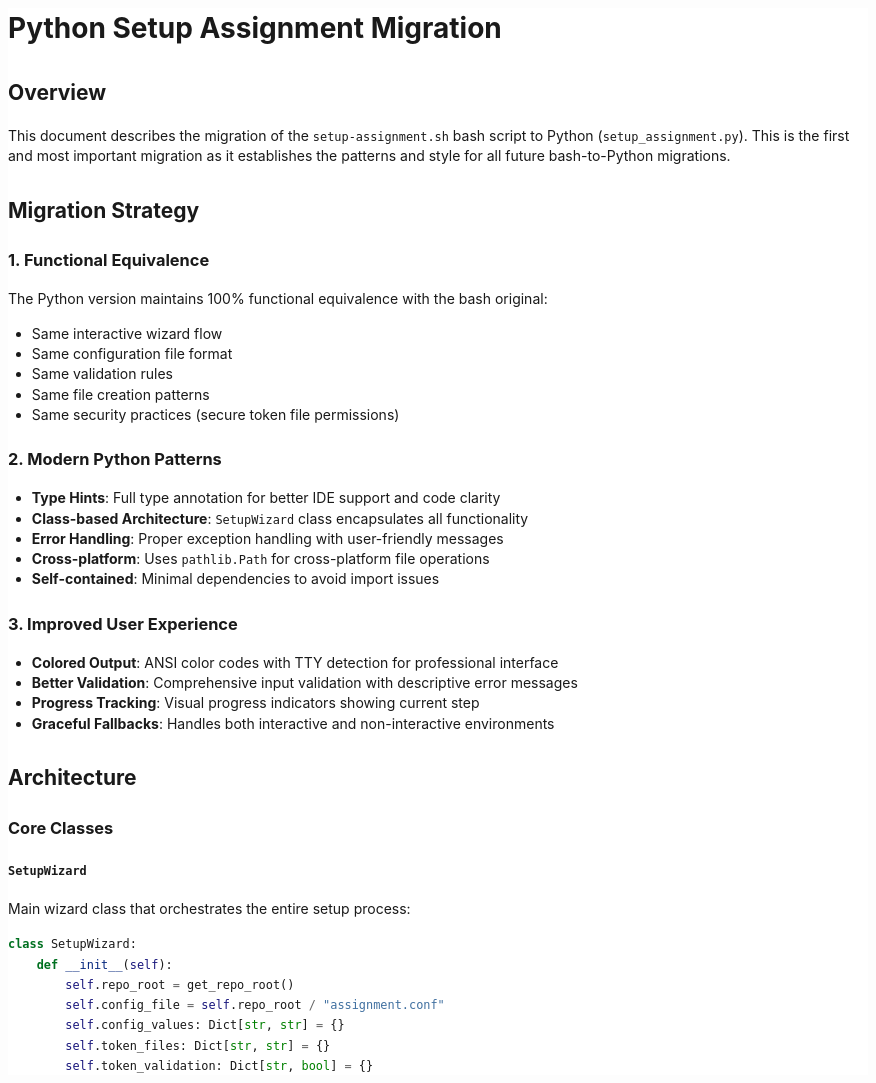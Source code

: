 # Python Setup Assignment Migration

## Overview

This document describes the migration of the `setup-assignment.sh` bash script to Python (`setup_assignment.py`). This is the first and most important migration as it establishes the patterns and style for all future bash-to-Python migrations.

## Migration Strategy

### 1. **Functional Equivalence**
The Python version maintains 100% functional equivalence with the bash original:
- Same interactive wizard flow
- Same configuration file format
- Same validation rules  
- Same file creation patterns
- Same security practices (secure token file permissions)

### 2. **Modern Python Patterns**
- **Type Hints**: Full type annotation for better IDE support and code clarity
- **Class-based Architecture**: `SetupWizard` class encapsulates all functionality
- **Error Handling**: Proper exception handling with user-friendly messages
- **Cross-platform**: Uses `pathlib.Path` for cross-platform file operations
- **Self-contained**: Minimal dependencies to avoid import issues

### 3. **Improved User Experience**
- **Colored Output**: ANSI color codes with TTY detection for professional interface
- **Better Validation**: Comprehensive input validation with descriptive error messages
- **Progress Tracking**: Visual progress indicators showing current step
- **Graceful Fallbacks**: Handles both interactive and non-interactive environments

## Architecture

### Core Classes

#### `SetupWizard`
Main wizard class that orchestrates the entire setup process:

```python
class SetupWizard:
    def __init__(self):
        self.repo_root = get_repo_root()
        self.config_file = self.repo_root / "assignment.conf"
        self.config_values: Dict[str, str] = {}
        self.token_files: Dict[str, str] = {}
        self.token_validation: Dict[str, bool] = {}
```
